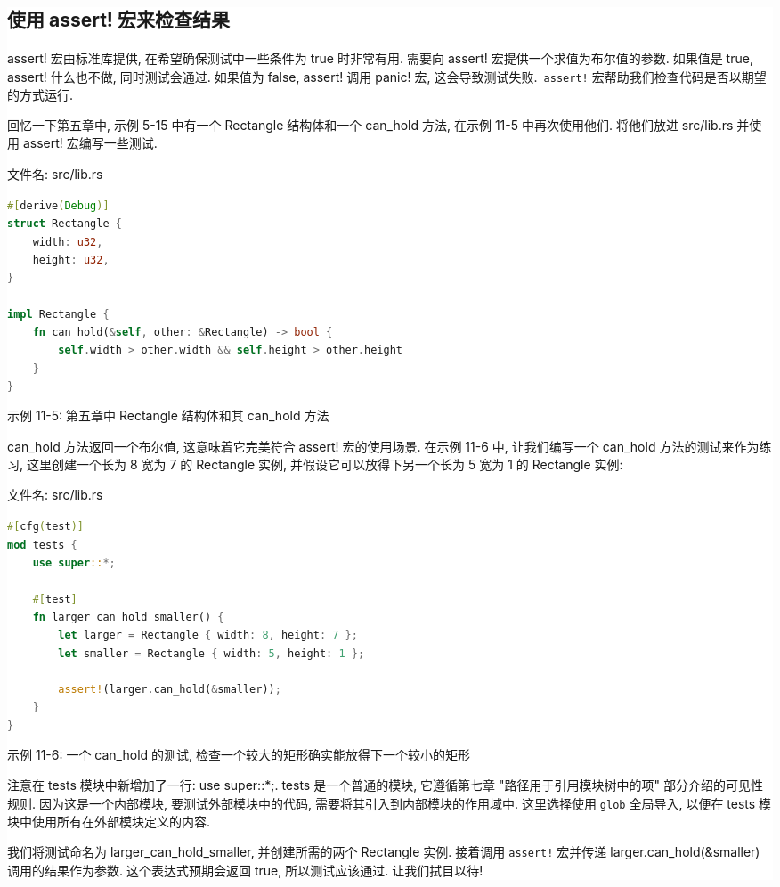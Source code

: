 ## 使用 assert! 宏来检查结果

assert! 宏由标准库提供, 在希望确保测试中一些条件为 true 时非常有用.
需要向 assert! 宏提供一个求值为布尔值的参数. 如果值是 true, assert! 什么也不做, 同时测试会通过.
如果值为 false, assert! 调用 panic! 宏, 这会导致测试失败.` assert!` 宏帮助我们检查代码是否以期望的方式运行.

回忆一下第五章中, 示例 5-15 中有一个 Rectangle 结构体和一个 can_hold 方法, 在示例 11-5 中再次使用他们.
将他们放进 src/lib.rs 并使用 assert! 宏编写一些测试.

文件名: src/lib.rs

```rust
#[derive(Debug)]
struct Rectangle {
    width: u32,
    height: u32,
}

impl Rectangle {
    fn can_hold(&self, other: &Rectangle) -> bool {
        self.width > other.width && self.height > other.height
    }
}
```

示例 11-5: 第五章中 Rectangle 结构体和其 can_hold 方法

can_hold 方法返回一个布尔值, 这意味着它完美符合 assert! 宏的使用场景.
在示例 11-6 中, 让我们编写一个 can_hold 方法的测试来作为练习,
这里创建一个长为 8 宽为 7 的 Rectangle 实例, 并假设它可以放得下另一个长为 5 宽为 1 的 Rectangle 实例:

文件名: src/lib.rs

```rust
#[cfg(test)]
mod tests {
    use super::*;

    #[test]
    fn larger_can_hold_smaller() {
        let larger = Rectangle { width: 8, height: 7 };
        let smaller = Rectangle { width: 5, height: 1 };

        assert!(larger.can_hold(&smaller));
    }
}
```

示例 11-6: 一个 can_hold 的测试, 检查一个较大的矩形确实能放得下一个较小的矩形

注意在 tests 模块中新增加了一行: use super::*;. tests 是一个普通的模块, 它遵循第七章 "路径用于引用模块树中的项" 部分介绍的可见性规则.
因为这是一个内部模块, 要测试外部模块中的代码, 需要将其引入到内部模块的作用域中.
这里选择使用 `glob` 全局导入, 以便在 tests 模块中使用所有在外部模块定义的内容.

我们将测试命名为 larger_can_hold_smaller, 并创建所需的两个 Rectangle 实例.
接着调用 `assert!` 宏并传递 larger.can_hold(&smaller) 调用的结果作为参数.
这个表达式预期会返回 true, 所以测试应该通过. 让我们拭目以待!
